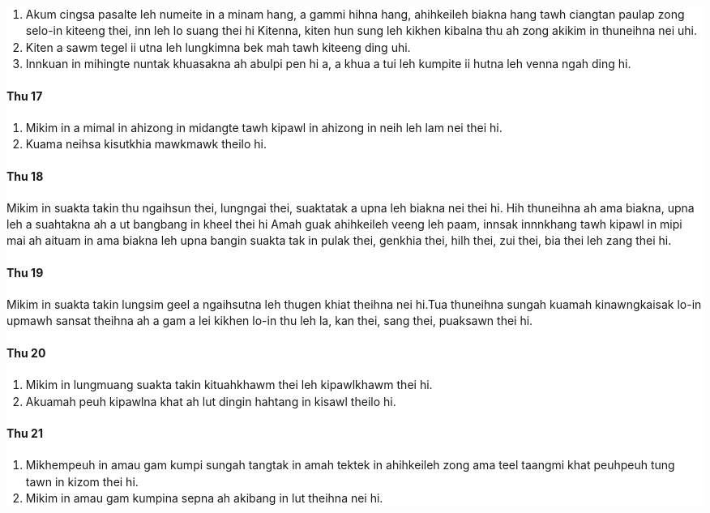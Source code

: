  </h4>
 <ol>
  <li>
   Akum cingsa pasalte leh numeite in a minam hang, a gammi hihna hang, ahihkeileh biakna hang tawh ciangtan paulap zong selo-in kiteeng thei, inn leh lo suang thei hi Kitenna, kiten hun sung leh kikhen kibalna thu ah zong akikim in thuneihna nei uhi.
  </li>
  <li>
   Kiten a sawm tegel ii utna leh lungkimna bek mah tawh kiteeng ding uhi.
  </li>
  <li>
   Innkuan in mihingte nuntak khuasakna ah abulpi pen hi a, a khua a tui leh kumpite ii hutna leh venna ngah ding hi.
  </li>
 </ol>
 <h4>
  Thu 17
 </h4>
 <ol>
  <li>
   Mikim in a mimal in ahizong in midangte tawh kipawl in ahizong in neih leh lam nei thei hi.
  </li>
  <li>
   Kuama neihsa kisutkhia mawkmawk theilo hi.
  </li>
 </ol>
 <h4>
  Thu 18
 </h4>
 <p>
  Mikim in suakta takin thu ngaihsun thei, lungngai thei, suaktatak a upna leh biakna nei thei hi. Hih thuneihna ah ama biakna, upna leh a suahtakna ah a ut bangbang in kheel thei hi Amah guak ahihkeileh veeng leh paam, innsak innnkhang tawh kipawl in mipi mai ah aituam in ama biakna leh upna bangin suakta tak in pulak thei, genkhia thei, hilh thei, zui thei, bia thei leh zang thei hi.
 </p>
 <h4>
  Thu 19
 </h4>
 <p>
  Mikim in suakta takin lungsim geel a ngaihsutna leh thugen khiat theihna nei hi.Tua thuneihna sungah kuamah kinawngkaisak lo-in upmawh sansat theihna ah a gam a lei kikhen lo-in thu leh la, kan thei, sang thei, puaksawn thei hi.
 </p>
 <h4>
  Thu 20
 </h4>
 <ol>
  <li>
   Mikim in lungmuang suakta takin kituahkhawm thei leh kipawlkhawm thei hi.
  </li>
  <li>
   Akuamah peuh kipawlna khat ah lut dingin hahtang in kisawl theilo hi.
  </li>
 </ol>
 <h4>
  Thu 21
 </h4>
 <ol>
  <li>
   Mikhempeuh in amau gam kumpi sungah tangtak in amah tektek in ahihkeileh zong ama teel taangmi khat peuhpeuh tung tawn in kizom thei hi.
  </li>
  <li>
   Mikim in amau gam kumpina sepna ah akibang in lut theihna nei hi.